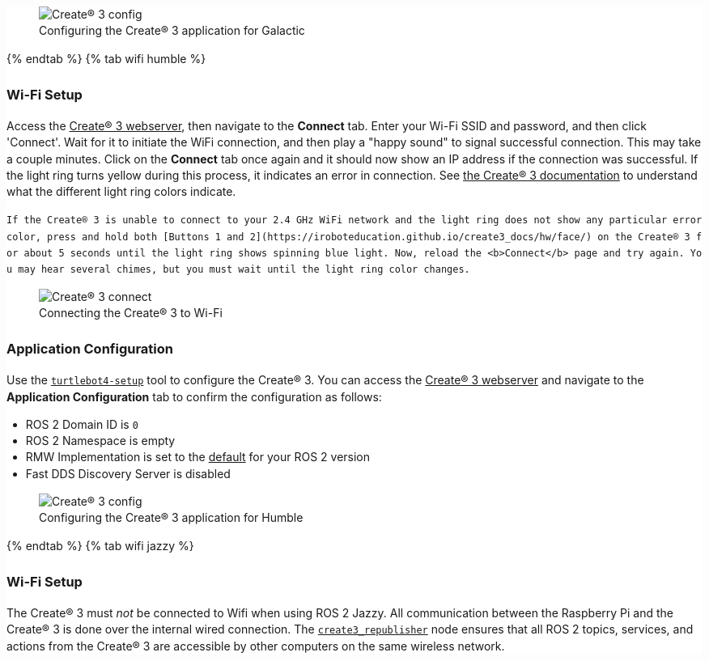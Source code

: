 <figure class="aligncenter">
    <img src="media/webserver_config.png" alt="Create® 3 config" style="width: 80%"/>
    <figcaption>Configuring the Create® 3 application for Galactic</figcaption>
</figure>
{% endtab %}
{% tab wifi humble %}

### Wi-Fi Setup

Access the [Create® 3 webserver](./basic.md#accessing-the-create-3-webserver), then navigate to the <b>Connect</b> tab.
Enter your Wi-Fi SSID and password, and then click 'Connect'. Wait for it to initiate the WiFi connection, and then play a "happy sound" to signal successful connection. This may take a couple minutes. Click on the <b>Connect</b> tab once again and it should now show an IP address if the connection was successful. If the light ring turns yellow during this process, it indicates an error in connection. See [the Create® 3 documentation](https://iroboteducation.github.io/create3_docs/hw/face/) to understand what the different light ring colors indicate.

```note
If the Create® 3 is unable to connect to your 2.4 GHz WiFi network and the light ring does not show any particular error color, press and hold both [Buttons 1 and 2](https://iroboteducation.github.io/create3_docs/hw/face/) on the Create® 3 for about 5 seconds until the light ring shows spinning blue light. Now, reload the <b>Connect</b> page and try again. You may hear several chimes, but you must wait until the light ring color changes.
```

<figure class="aligncenter">
    <img src="media/create3_connect.png" alt="Create® 3 connect" style="width: 100%"/>
    <figcaption>Connecting the Create® 3 to Wi-Fi</figcaption>
</figure>

### Application Configuration

Use the [`turtlebot4-setup`](../software/turtlebot4_setup.md) tool to configure the Create® 3.  You can access the [Create® 3 webserver](./basic.md#accessing-the-create-3-webserver) and navigate to the <b>Application Configuration</b> tab to confirm the configuration as follows:
- ROS 2 Domain ID is `0`
- ROS 2 Namespace is empty
- RMW Implementation is set to the [default](networking.md#dds) for your ROS 2 version
- Fast DDS Discovery Server is disabled

<figure class="aligncenter">
    <img src="media/webserver_config.png" alt="Create® 3 config" style="width: 80%"/>
    <figcaption>Configuring the Create® 3 application for Humble</figcaption>
</figure>
{% endtab %}
{% tab wifi jazzy %}

### Wi-Fi Setup

The Create® 3 must _not_ be connected to Wifi when using ROS 2 Jazzy.  All communication between the Raspberry Pi and the Create® 3 is done over the internal wired connection.  The [`create3_republisher`](../software/create3.md#create-3-republisher) node ensures that all ROS 2 topics, services, and actions from the Create® 3 are accessible by other computers on the same wireless network.
